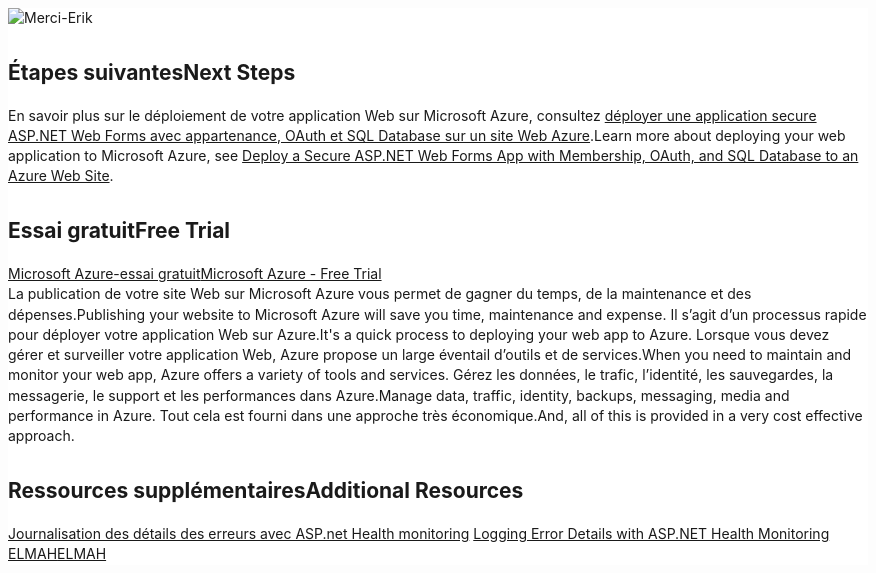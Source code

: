 ![Merci-Erik](aspnet-error-handling/_static/image10.png)  

## <a name="next-steps"></a><span data-ttu-id="2ab9b-335">Étapes suivantes</span><span class="sxs-lookup"><span data-stu-id="2ab9b-335">Next Steps</span></span>

<span data-ttu-id="2ab9b-336">En savoir plus sur le déploiement de votre application Web sur Microsoft Azure, consultez [déployer une application secure ASP.NET Web Forms avec appartenance, OAuth et SQL Database sur un site Web Azure](https://azure.microsoft.com/documentation/articles/web-sites-dotnet-deploy-aspnet-webforms-app-membership-oauth-sql-database/).</span><span class="sxs-lookup"><span data-stu-id="2ab9b-336">Learn more about deploying your web application to Microsoft Azure, see [Deploy a Secure ASP.NET Web Forms App with Membership, OAuth, and SQL Database to an Azure Web Site](https://azure.microsoft.com/documentation/articles/web-sites-dotnet-deploy-aspnet-webforms-app-membership-oauth-sql-database/).</span></span>

## <a name="free-trial"></a><span data-ttu-id="2ab9b-337">Essai gratuit</span><span class="sxs-lookup"><span data-stu-id="2ab9b-337">Free Trial</span></span>

[<span data-ttu-id="2ab9b-338">Microsoft Azure-essai gratuit</span><span class="sxs-lookup"><span data-stu-id="2ab9b-338">Microsoft Azure - Free Trial</span></span>](https://azure.microsoft.com/pricing/free-trial/)  
 <span data-ttu-id="2ab9b-339">La publication de votre site Web sur Microsoft Azure vous permet de gagner du temps, de la maintenance et des dépenses.</span><span class="sxs-lookup"><span data-stu-id="2ab9b-339">Publishing your website to Microsoft Azure will save you time, maintenance and expense.</span></span> <span data-ttu-id="2ab9b-340">Il s’agit d’un processus rapide pour déployer votre application Web sur Azure.</span><span class="sxs-lookup"><span data-stu-id="2ab9b-340">It's a quick process to deploying your web app to Azure.</span></span> <span data-ttu-id="2ab9b-341">Lorsque vous devez gérer et surveiller votre application Web, Azure propose un large éventail d’outils et de services.</span><span class="sxs-lookup"><span data-stu-id="2ab9b-341">When you need to maintain and monitor your web app, Azure offers a variety of tools and services.</span></span> <span data-ttu-id="2ab9b-342">Gérez les données, le trafic, l’identité, les sauvegardes, la messagerie, le support et les performances dans Azure.</span><span class="sxs-lookup"><span data-stu-id="2ab9b-342">Manage data, traffic, identity, backups, messaging, media and performance in Azure.</span></span> <span data-ttu-id="2ab9b-343">Tout cela est fourni dans une approche très économique.</span><span class="sxs-lookup"><span data-stu-id="2ab9b-343">And, all of this is provided in a very cost effective approach.</span></span>

## <a name="additional-resources"></a><span data-ttu-id="2ab9b-344">Ressources supplémentaires</span><span class="sxs-lookup"><span data-stu-id="2ab9b-344">Additional Resources</span></span>

<span data-ttu-id="2ab9b-345">[Journalisation des détails des erreurs avec ASP.net Health monitoring](../../older-versions-getting-started/deploying-web-site-projects/logging-error-details-with-asp-net-health-monitoring-cs.md) </span><span class="sxs-lookup"><span data-stu-id="2ab9b-345">[Logging Error Details with ASP.NET Health Monitoring](../../older-versions-getting-started/deploying-web-site-projects/logging-error-details-with-asp-net-health-monitoring-cs.md) </span></span>  
[<span data-ttu-id="2ab9b-346">ELMAH</span><span class="sxs-lookup"><span data-stu-id="2ab9b-346">ELMAH</span></span>](https://code.google.com/p/elmah/)
